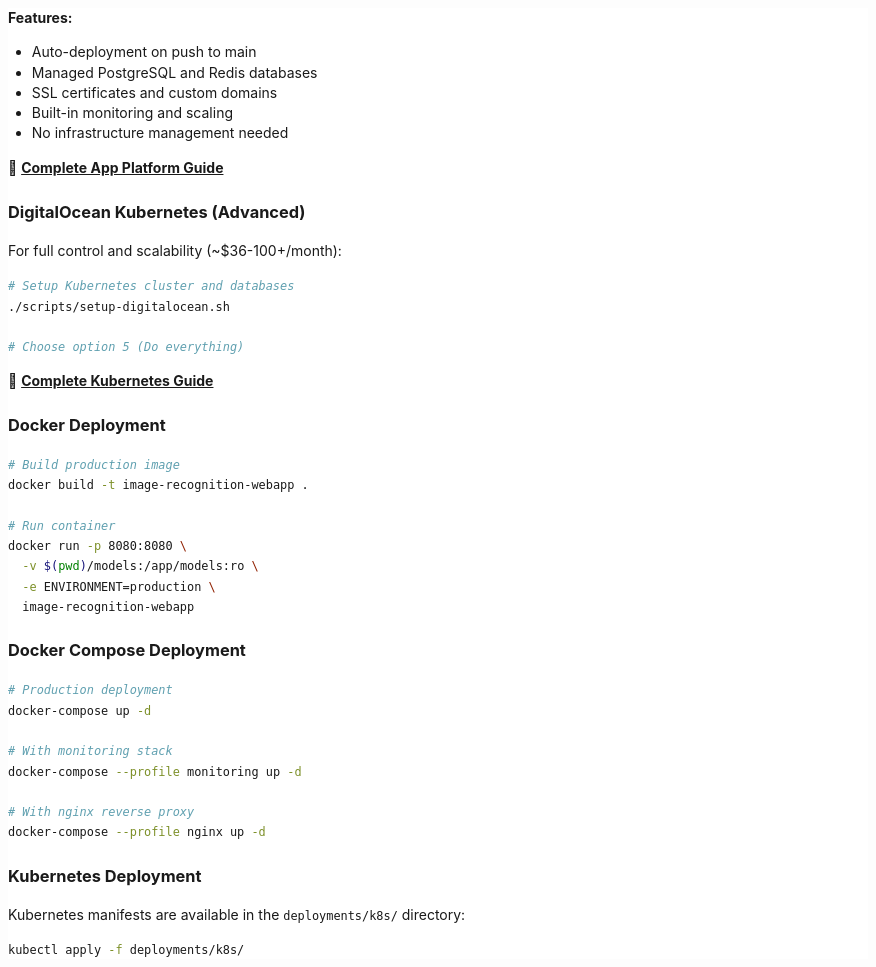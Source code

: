 **Features:**
- Auto-deployment on push to main
- Managed PostgreSQL and Redis databases
- SSL certificates and custom domains
- Built-in monitoring and scaling
- No infrastructure management needed

📖 **[Complete App Platform Guide](docs/APP_PLATFORM_DEPLOYMENT.md)**

### DigitalOcean Kubernetes (Advanced)

For full control and scalability (~$36-100+/month):

```bash
# Setup Kubernetes cluster and databases
./scripts/setup-digitalocean.sh

# Choose option 5 (Do everything)
```

📖 **[Complete Kubernetes Guide](docs/DIGITALOCEAN_SETUP.md)**

### Docker Deployment

```bash
# Build production image
docker build -t image-recognition-webapp .

# Run container
docker run -p 8080:8080 \
  -v $(pwd)/models:/app/models:ro \
  -e ENVIRONMENT=production \
  image-recognition-webapp
```

### Docker Compose Deployment

```bash
# Production deployment
docker-compose up -d

# With monitoring stack
docker-compose --profile monitoring up -d

# With nginx reverse proxy
docker-compose --profile nginx up -d
```

### Kubernetes Deployment

Kubernetes manifests are available in the `deployments/k8s/` directory:

```bash
kubectl apply -f deployments/k8s/
```
